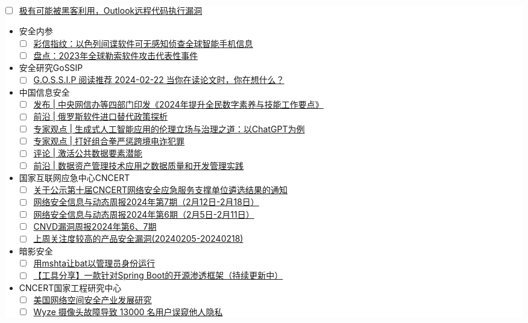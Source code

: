   - [ ] [极有可能被黑客利用，Outlook远程代码执行漏洞](https://mp.weixin.qq.com/s?__biz=Mzg5MTc3ODY4Mw==&mid=2247504739&idx=1&sn=4d503cdad7ee0ce6029c6f934873535b&chksm=cfcab077f8bd39619242fddee99daf125b994b080d9ed01f55ce7b81cfe1989e0183142cf1f9&scene=58&subscene=0#rd)
- 安全内参
  - [ ] [彩信指纹：以色列间谍软件可无感知侦查全球智能手机信息](https://mp.weixin.qq.com/s?__biz=MzI4NDY2MDMwMw==&mid=2247511044&idx=1&sn=d42f445f36c9366c4e6e16b98521bab1&chksm=ebfaeb24dc8d62325ffd77b2df16eaacd89b5e0d54b13e192109b45f9447de24a1d20338d8da&scene=58&subscene=0#rd)
  - [ ] [盘点：2023年全球勒索软件攻击代表性事件](https://mp.weixin.qq.com/s?__biz=MzI4NDY2MDMwMw==&mid=2247511044&idx=2&sn=618044bc644302a24b8f645f454f9169&chksm=ebfaeb24dc8d6232a9e176091d7bad752c67615370f0ce903f0fa66be3def521d521c0e51d6d&scene=58&subscene=0#rd)
- 安全研究GoSSIP
  - [ ] [G.O.S.S.I.P 阅读推荐 2024-02-22 当你在读论文时，你在想什么？](https://mp.weixin.qq.com/s?__biz=Mzg5ODUxMzg0Ng==&mid=2247497352&idx=1&sn=e9484aa41c523cce45ec9e4a50f49c68&chksm=c063d851f7145147b6a66be227f2e8611ce06fe3e5901d298b56f1236949dcbe31da6b25e1b3&scene=58&subscene=0#rd)
- 中国信息安全
  - [ ] [发布 | 中央网信办等四部门印发《2024年提升全民数字素养与技能工作要点》](https://mp.weixin.qq.com/s?__biz=MzA5MzE5MDAzOA==&mid=2664205276&idx=1&sn=83ded45698e8bb2e688ef0b9f8d757bc&chksm=8b598925bc2e0033115361297870f79ffa6d1c9e4a86a00559bd9bd06d6af1b015e80b4a15b1&scene=58&subscene=0#rd)
  - [ ] [前沿 | 俄罗斯软件进口替代政策探析](https://mp.weixin.qq.com/s?__biz=MzA5MzE5MDAzOA==&mid=2664205276&idx=2&sn=a7640767992eaaa10d7604447b2f1d3a&chksm=8b598925bc2e0033c2886bf920f7391803866b2504a68483d7bdccdfc633a688da73129ac15b&scene=58&subscene=0#rd)
  - [ ] [专家观点 | 生成式人工智能应用的伦理立场与治理之道：以ChatGPT为例](https://mp.weixin.qq.com/s?__biz=MzA5MzE5MDAzOA==&mid=2664205276&idx=3&sn=8b8483c3916eedfcf70ce05d3712d961&chksm=8b598925bc2e00334e746c1b0e98ab118316f525fc72bc6f70ac4dc05910e48608139b7fdfba&scene=58&subscene=0#rd)
  - [ ] [专家观点 | 打好组合拳严惩跨境电诈犯罪](https://mp.weixin.qq.com/s?__biz=MzA5MzE5MDAzOA==&mid=2664205276&idx=4&sn=012f6cea5b18d0655f0685db1ef4cfb0&chksm=8b598925bc2e0033254fa3c9a3c7d7b251614bcd2c9b7e40f485134198c87c1eebadd37db828&scene=58&subscene=0#rd)
  - [ ] [评论 | 激活公共数据要素潜能](https://mp.weixin.qq.com/s?__biz=MzA5MzE5MDAzOA==&mid=2664205276&idx=5&sn=a1f20a18090f3dde7bcd3ade464cea35&chksm=8b598925bc2e00330f7ec03ace37b98b4d83d2b9d5b9644e48f0e4051631b541a419a15ac3f2&scene=58&subscene=0#rd)
  - [ ] [前沿 | 数据资产管理技术应用之数据质量和开发管理实践](https://mp.weixin.qq.com/s?__biz=MzA5MzE5MDAzOA==&mid=2664205276&idx=6&sn=a1100bd1d9c96db0254000c49da9c1c0&chksm=8b598925bc2e00338169cd7bd6448114cd8bb1ed338013dd187870b6fd5617aedb8673062fa3&scene=58&subscene=0#rd)
- 国家互联网应急中心CNCERT
  - [ ] [关于公示第十届CNCERT网络安全应急服务支撑单位遴选结果的通知](https://mp.weixin.qq.com/s?__biz=MzIwNDk0MDgxMw==&mid=2247498980&idx=1&sn=9fc1181a780be6a21c8e369f8f3bc202&chksm=973acf86a04d4690c27594cc749cfb28be91dce5b46de415c168a5dda4473e2448490694c2d1&scene=58&subscene=0#rd)
  - [ ] [网络安全信息与动态周报2024年第7期（2月12日-2月18日）](https://mp.weixin.qq.com/s?__biz=MzIwNDk0MDgxMw==&mid=2247498980&idx=2&sn=2be86bb5f1eeb851f444a01d19e6d00c&chksm=973acf86a04d4690b9d5cbec361b012679c489b25789e4e328971af6dd7dde5e71678e23200a&scene=58&subscene=0#rd)
  - [ ] [网络安全信息与动态周报2024年第6期（2月5日-2月11日）](https://mp.weixin.qq.com/s?__biz=MzIwNDk0MDgxMw==&mid=2247498980&idx=3&sn=f8e7a579a7a564a3c1245a1d2ecd431a&chksm=973acf86a04d4690c74b73df9e5e9eb2c119a5161f483bb9b0c91ba202c158b097c0007d7279&scene=58&subscene=0#rd)
  - [ ] [CNVD漏洞周报2024年第6、7期](https://mp.weixin.qq.com/s?__biz=MzIwNDk0MDgxMw==&mid=2247498980&idx=4&sn=81a93d21e714f441268e54c242cf498d&chksm=973acf86a04d469015f8ce11f4ff8a185768cd295eba073988429f6fbc8dfd33dd7e7312168d&scene=58&subscene=0#rd)
  - [ ] [上周关注度较高的产品安全漏洞(20240205-20240218)](https://mp.weixin.qq.com/s?__biz=MzIwNDk0MDgxMw==&mid=2247498980&idx=5&sn=8258d4a8405977d6bb178cc8d79ff9ce&chksm=973acf86a04d4690da6ae0a4cc4eb22b2665b12afbe068fc565f3f2a2e8affdd109dab3b438d&scene=58&subscene=0#rd)
- 暗影安全
  - [ ] [用mshta让bat以管理员身份运行](https://mp.weixin.qq.com/s?__biz=MzI2MzA3OTgxOA==&mid=2657165419&idx=1&sn=42e37b19652b92d93341e99f49207233&chksm=f1d4d28ec6a35b98d961276889afaadd049a8bd9a7457d66130ecf00523e831f4af53557321f&scene=58&subscene=0#rd)
  - [ ] [【工具分享】一款针对Spring Boot的开源渗透框架（持续更新中）](https://mp.weixin.qq.com/s?__biz=MzI2MzA3OTgxOA==&mid=2657165419&idx=2&sn=d783c98bf8e8bc0a80f94c1b69324e66&chksm=f1d4d28ec6a35b98b999ab83d41ca989f245a7eac1e803c1e3a4021267beb66b0c9fa5b21656&scene=58&subscene=0#rd)
- CNCERT国家工程研究中心
  - [ ] [美国网络空间安全产业发展研究](https://mp.weixin.qq.com/s?__biz=MzUzNDYxOTA1NA==&mid=2247543032&idx=1&sn=c54217ce78095b213c963030fdf8cbae&chksm=fa939e39cde4172f36de42f72cfd8255d5d4e37fd57a1e74e45865c15b9a9fb4cc0a0f47e90e&scene=58&subscene=0#rd)
  - [ ] [Wyze 摄像头故障导致 13000 名用户误窥他人隐私](https://mp.weixin.qq.com/s?__biz=MzUzNDYxOTA1NA==&mid=2247543032&idx=2&sn=64a7b68a4bc7f12981731b6fd1687bd2&chksm=fa939e39cde4172feb54f5a9086b2316db0749df8e10b747c0b0d6908e287041bc29dbf69244&scene=58&subscene=0#rd)